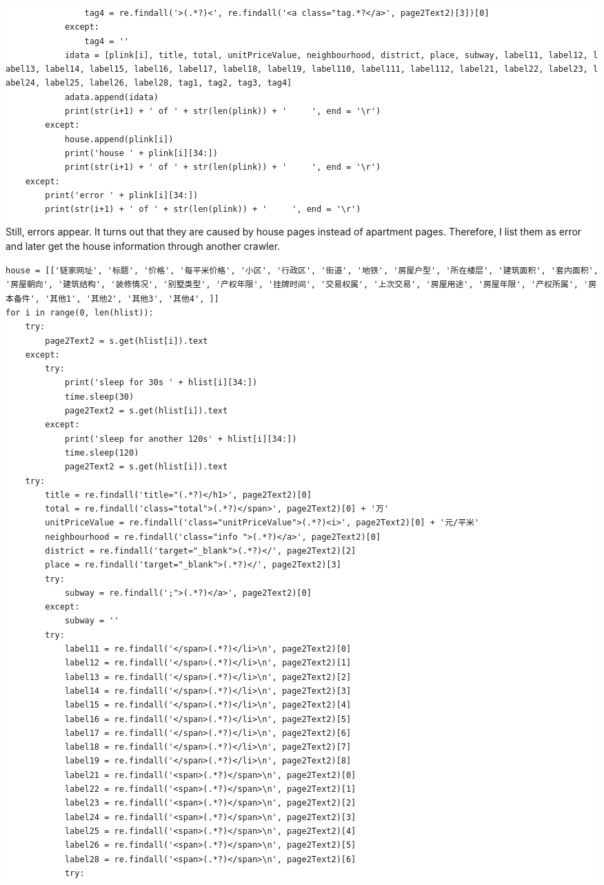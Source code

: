 ```
                tag4 = re.findall('>(.*?)<', re.findall('<a class="tag.*?</a>', page2Text2)[3])[0]
            except:
                tag4 = ''
            idata = [plink[i], title, total, unitPriceValue, neighbourhood, district, place, subway, label11, label12, label13, label14, label15, label16, label17, label18, label19, label110, label111, label112, label21, label22, label23, label24, label25, label26, label28, tag1, tag2, tag3, tag4]
            adata.append(idata)
            print(str(i+1) + ' of ' + str(len(plink)) + '     ', end = '\r')
        except:
            house.append(plink[i])
            print('house ' + plink[i][34:])
            print(str(i+1) + ' of ' + str(len(plink)) + '     ', end = '\r')
    except:
        print('error ' + plink[i][34:])
        print(str(i+1) + ' of ' + str(len(plink)) + '     ', end = '\r')
```

Still, errors appear. It turns out that they are caused by house pages instead of apartment pages. Therefore, I list them as error and later get the house information through another crawler. 
```
house = [['链家网址', '标题', '价格', '每平米价格', '小区', '行政区', '街道', '地铁', '房屋户型', '所在楼层', '建筑面积', '套内面积', '房屋朝向', '建筑结构', '装修情况', '别墅类型', '产权年限', '挂牌时间', '交易权属', '上次交易', '房屋用途', '房屋年限', '产权所属', '房本备件', '其他1', '其他2', '其他3', '其他4', ]]
for i in range(0, len(hlist)):
    try:
        page2Text2 = s.get(hlist[i]).text
    except:
        try:
            print('sleep for 30s ' + hlist[i][34:])
            time.sleep(30)
            page2Text2 = s.get(hlist[i]).text
        except:
            print('sleep for another 120s' + hlist[i][34:])
            time.sleep(120)
            page2Text2 = s.get(hlist[i]).text
    try:
        title = re.findall('title="(.*?)</h1>', page2Text2)[0]
        total = re.findall('class="total">(.*?)</span>', page2Text2)[0] + '万'
        unitPriceValue = re.findall('class="unitPriceValue">(.*?)<i>', page2Text2)[0] + '元/平米'
        neighbourhood = re.findall('class="info ">(.*?)</a>', page2Text2)[0]
        district = re.findall('target="_blank">(.*?)</', page2Text2)[2]
        place = re.findall('target="_blank">(.*?)</', page2Text2)[3]
        try:
            subway = re.findall(';">(.*?)</a>', page2Text2)[0]
        except:
            subway = ''
        try:
            label11 = re.findall('</span>(.*?)</li>\n', page2Text2)[0]
            label12 = re.findall('</span>(.*?)</li>\n', page2Text2)[1]
            label13 = re.findall('</span>(.*?)</li>\n', page2Text2)[2]
            label14 = re.findall('</span>(.*?)</li>\n', page2Text2)[3]
            label15 = re.findall('</span>(.*?)</li>\n', page2Text2)[4]
            label16 = re.findall('</span>(.*?)</li>\n', page2Text2)[5]
            label17 = re.findall('</span>(.*?)</li>\n', page2Text2)[6]
            label18 = re.findall('</span>(.*?)</li>\n', page2Text2)[7]
            label19 = re.findall('</span>(.*?)</li>\n', page2Text2)[8]
            label21 = re.findall('<span>(.*?)</span>\n', page2Text2)[0]
            label22 = re.findall('<span>(.*?)</span>\n', page2Text2)[1]
            label23 = re.findall('<span>(.*?)</span>\n', page2Text2)[2]
            label24 = re.findall('<span>(.*?)</span>\n', page2Text2)[3]
            label25 = re.findall('<span>(.*?)</span>\n', page2Text2)[4]
            label26 = re.findall('<span>(.*?)</span>\n', page2Text2)[5]
            label28 = re.findall('<span>(.*?)</span>\n', page2Text2)[6]
            try:
```
